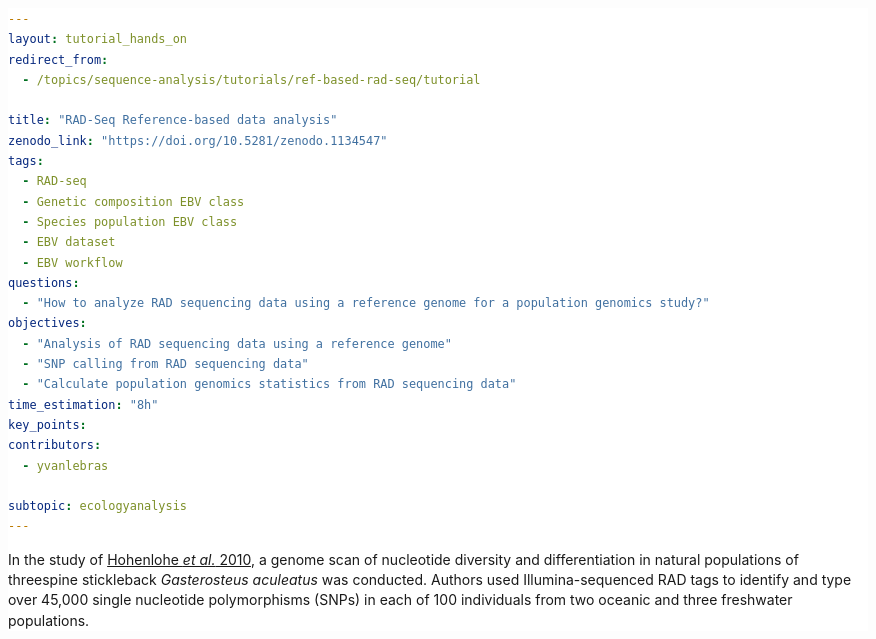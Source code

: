 ```yaml
---
layout: tutorial_hands_on
redirect_from:
  - /topics/sequence-analysis/tutorials/ref-based-rad-seq/tutorial

title: "RAD-Seq Reference-based data analysis"
zenodo_link: "https://doi.org/10.5281/zenodo.1134547"
tags:
  - RAD-seq
  - Genetic composition EBV class
  - Species population EBV class
  - EBV dataset
  - EBV workflow
questions:
  - "How to analyze RAD sequencing data using a reference genome for a population genomics study?"
objectives:
  - "Analysis of RAD sequencing data using a reference genome"
  - "SNP calling from RAD sequencing data"
  - "Calculate population genomics statistics from RAD sequencing data"
time_estimation: "8h"
key_points:
contributors:
  - yvanlebras

subtopic: ecologyanalysis
---
```



In the study of [Hohenlohe *et al.* 2010](http://journals.plos.org/plosgenetics/article?id=10.1371/journal.pgen.1000862), a genome scan of nucleotide diversity and differentiation in natural populations of threespine stickleback *Gasterosteus aculeatus* was conducted. Authors used Illumina-sequenced RAD tags to identify and type over 45,000 single nucleotide polymorphisms (SNPs) in each of 100 individuals from two oceanic and three freshwater populations.
